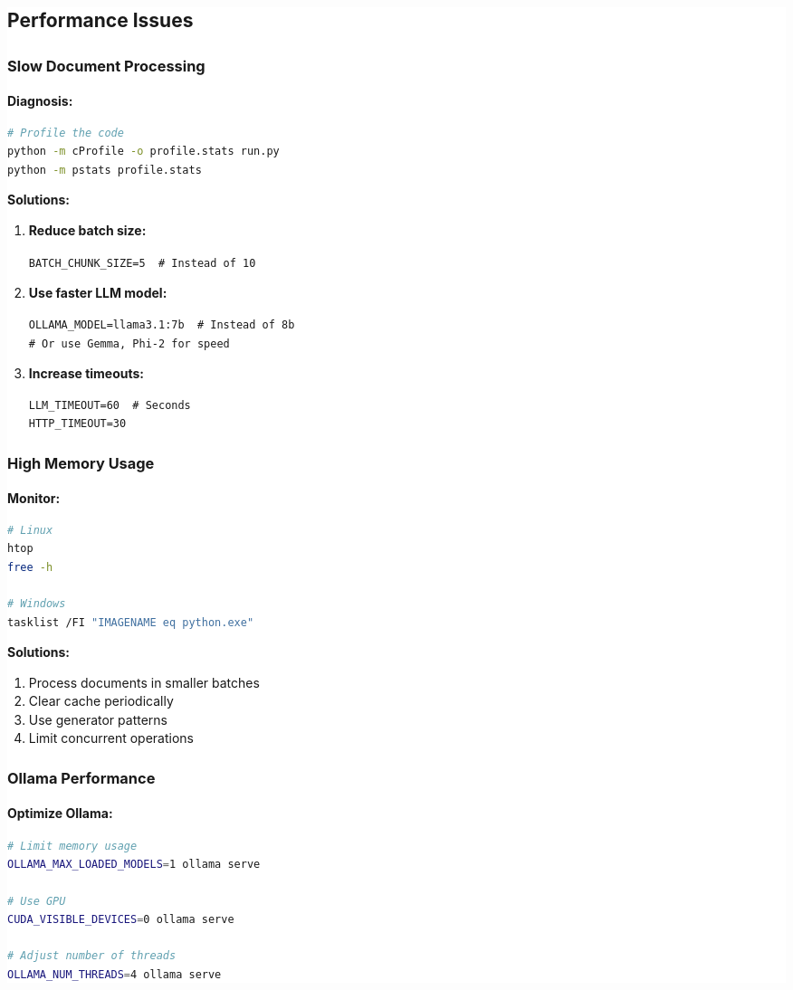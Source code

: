 ## Performance Issues

### Slow Document Processing

**Diagnosis:**
```bash
# Profile the code
python -m cProfile -o profile.stats run.py
python -m pstats profile.stats
```

**Solutions:**
1. **Reduce batch size:**
   ```env
   BATCH_CHUNK_SIZE=5  # Instead of 10
   ```

2. **Use faster LLM model:**
   ```env
   OLLAMA_MODEL=llama3.1:7b  # Instead of 8b
   # Or use Gemma, Phi-2 for speed
   ```

3. **Increase timeouts:**
   ```env
   LLM_TIMEOUT=60  # Seconds
   HTTP_TIMEOUT=30
   ```

### High Memory Usage

**Monitor:**
```bash
# Linux
htop
free -h

# Windows
tasklist /FI "IMAGENAME eq python.exe"
```

**Solutions:**
1. Process documents in smaller batches
2. Clear cache periodically
3. Use generator patterns
4. Limit concurrent operations

### Ollama Performance

**Optimize Ollama:**
```bash
# Limit memory usage
OLLAMA_MAX_LOADED_MODELS=1 ollama serve

# Use GPU
CUDA_VISIBLE_DEVICES=0 ollama serve

# Adjust number of threads
OLLAMA_NUM_THREADS=4 ollama serve
```
